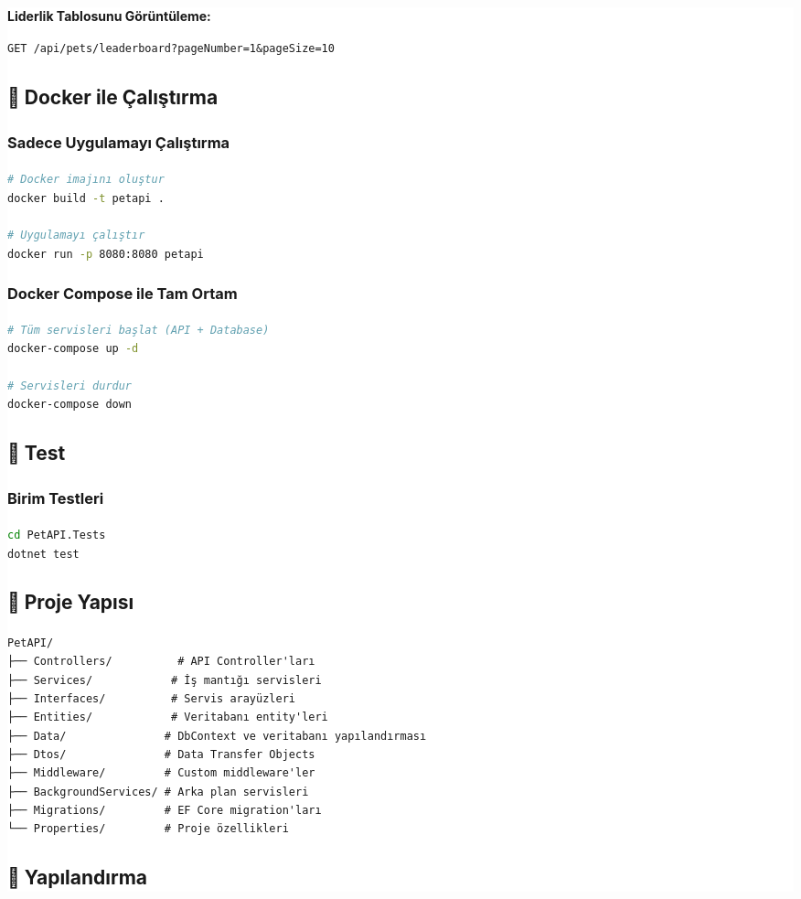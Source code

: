 **Liderlik Tablosunu Görüntüleme:**
```http
GET /api/pets/leaderboard?pageNumber=1&pageSize=10
```

## 🐳 Docker ile Çalıştırma

### Sadece Uygulamayı Çalıştırma

```bash
# Docker imajını oluştur
docker build -t petapi .

# Uygulamayı çalıştır
docker run -p 8080:8080 petapi
```

### Docker Compose ile Tam Ortam

```bash
# Tüm servisleri başlat (API + Database)
docker-compose up -d

# Servisleri durdur
docker-compose down
```

## 🧪 Test

### Birim Testleri

```bash
cd PetAPI.Tests
dotnet test
```

## 📁 Proje Yapısı

```
PetAPI/
├── Controllers/          # API Controller'ları
├── Services/            # İş mantığı servisleri
├── Interfaces/          # Servis arayüzleri
├── Entities/            # Veritabanı entity'leri
├── Data/               # DbContext ve veritabanı yapılandırması
├── Dtos/               # Data Transfer Objects
├── Middleware/         # Custom middleware'ler
├── BackgroundServices/ # Arka plan servisleri
├── Migrations/         # EF Core migration'ları
└── Properties/         # Proje özellikleri
```

## 🔧 Yapılandırma
